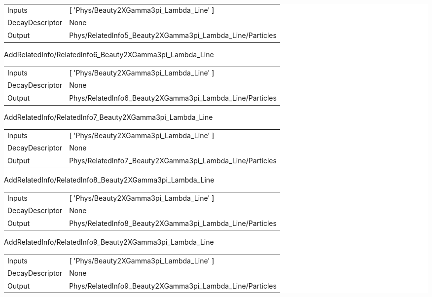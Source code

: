 |                 |                                                          |
|-----------------|----------------------------------------------------------|
| Inputs          | [ 'Phys/Beauty2XGamma3pi_Lambda_Line' ]                |
| DecayDescriptor | None                                                     |
| Output          | Phys/RelatedInfo5_Beauty2XGamma3pi_Lambda_Line/Particles |

AddRelatedInfo/RelatedInfo6_Beauty2XGamma3pi_Lambda_Line

|                 |                                                          |
|-----------------|----------------------------------------------------------|
| Inputs          | [ 'Phys/Beauty2XGamma3pi_Lambda_Line' ]                |
| DecayDescriptor | None                                                     |
| Output          | Phys/RelatedInfo6_Beauty2XGamma3pi_Lambda_Line/Particles |

AddRelatedInfo/RelatedInfo7_Beauty2XGamma3pi_Lambda_Line

|                 |                                                          |
|-----------------|----------------------------------------------------------|
| Inputs          | [ 'Phys/Beauty2XGamma3pi_Lambda_Line' ]                |
| DecayDescriptor | None                                                     |
| Output          | Phys/RelatedInfo7_Beauty2XGamma3pi_Lambda_Line/Particles |

AddRelatedInfo/RelatedInfo8_Beauty2XGamma3pi_Lambda_Line

|                 |                                                          |
|-----------------|----------------------------------------------------------|
| Inputs          | [ 'Phys/Beauty2XGamma3pi_Lambda_Line' ]                |
| DecayDescriptor | None                                                     |
| Output          | Phys/RelatedInfo8_Beauty2XGamma3pi_Lambda_Line/Particles |

AddRelatedInfo/RelatedInfo9_Beauty2XGamma3pi_Lambda_Line

|                 |                                                          |
|-----------------|----------------------------------------------------------|
| Inputs          | [ 'Phys/Beauty2XGamma3pi_Lambda_Line' ]                |
| DecayDescriptor | None                                                     |
| Output          | Phys/RelatedInfo9_Beauty2XGamma3pi_Lambda_Line/Particles |

